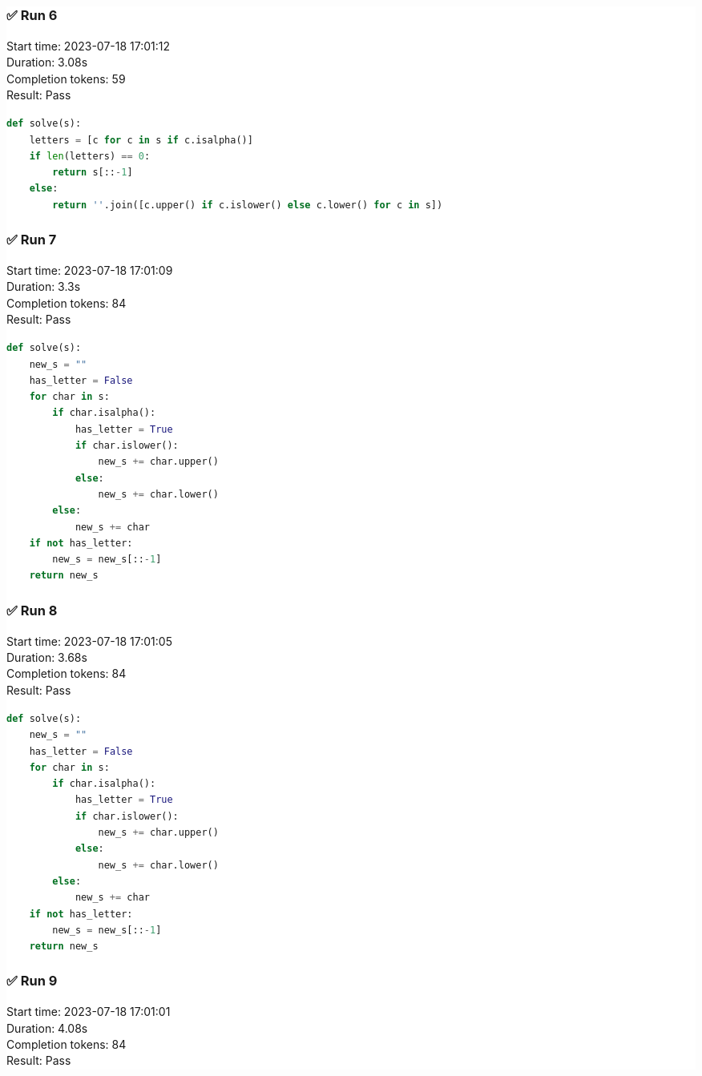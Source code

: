 ### ✅ Run 6
Start time: 2023-07-18 17:01:12<br />
Duration: 3.08s<br />
Completion tokens: 59<br />
Result: Pass
```python
def solve(s):
    letters = [c for c in s if c.isalpha()]
    if len(letters) == 0:
        return s[::-1]
    else:
        return ''.join([c.upper() if c.islower() else c.lower() for c in s])
```
### ✅ Run 7
Start time: 2023-07-18 17:01:09<br />
Duration: 3.3s<br />
Completion tokens: 84<br />
Result: Pass
```python
def solve(s):
    new_s = ""
    has_letter = False
    for char in s:
        if char.isalpha():
            has_letter = True
            if char.islower():
                new_s += char.upper()
            else:
                new_s += char.lower()
        else:
            new_s += char
    if not has_letter:
        new_s = new_s[::-1]
    return new_s
```
### ✅ Run 8
Start time: 2023-07-18 17:01:05<br />
Duration: 3.68s<br />
Completion tokens: 84<br />
Result: Pass
```python
def solve(s):
    new_s = ""
    has_letter = False
    for char in s:
        if char.isalpha():
            has_letter = True
            if char.islower():
                new_s += char.upper()
            else:
                new_s += char.lower()
        else:
            new_s += char
    if not has_letter:
        new_s = new_s[::-1]
    return new_s
```
### ✅ Run 9
Start time: 2023-07-18 17:01:01<br />
Duration: 4.08s<br />
Completion tokens: 84<br />
Result: Pass